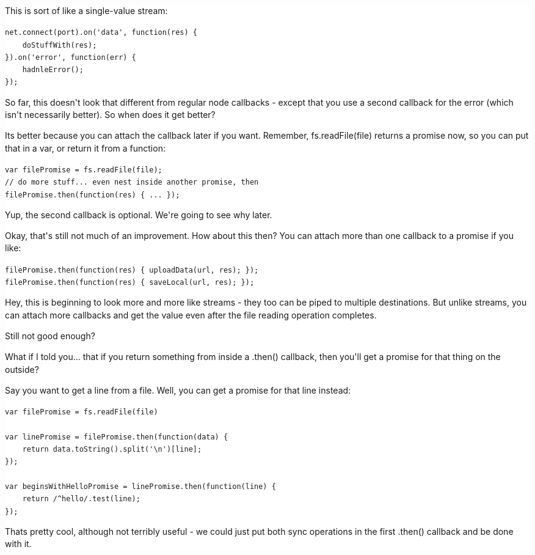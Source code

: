 This is sort of like a single-value stream:

```
net.connect(port).on('data', function(res) { 
    doStuffWith(res); 
}).on('error', function(err) { 
    hadnleError(); 
});
```

So far, this doesn't look that different from regular node callbacks - except that you use a second callback for the error (which isn't necessarily better). So when does it get better?

Its better because you can attach the callback later if you want. Remember, fs.readFile(file) returns a promise now, so you can put that in a var, or return it from a function:

```
var filePromise = fs.readFile(file);
// do more stuff... even nest inside another promise, then
filePromise.then(function(res) { ... });
```

Yup, the second callback is optional. We're going to see why later.

Okay, that's still not much of an improvement. How about this then? You can attach more than one callback to a promise if you like:

```
filePromise.then(function(res) { uploadData(url, res); });
filePromise.then(function(res) { saveLocal(url, res); });
```

Hey, this is beginning to look more and more like streams - they too can be piped to multiple destinations. But unlike streams, you can attach more callbacks and get the value even after the file reading operation completes.


Still not good enough?

What if I told you... that if you return something from inside a .then() callback, then you'll get a promise for that thing on the outside?

Say you want to get a line from a file. Well, you can get a promise for that line instead:

```
var filePromise = fs.readFile(file)

var linePromise = filePromise.then(function(data) {
    return data.toString().split('\n')[line];
});

var beginsWithHelloPromise = linePromise.then(function(line) {
    return /^hello/.test(line);
});
```

Thats pretty cool, although not terribly useful - we could just put both sync operations in the first .then() callback and be done with it.
